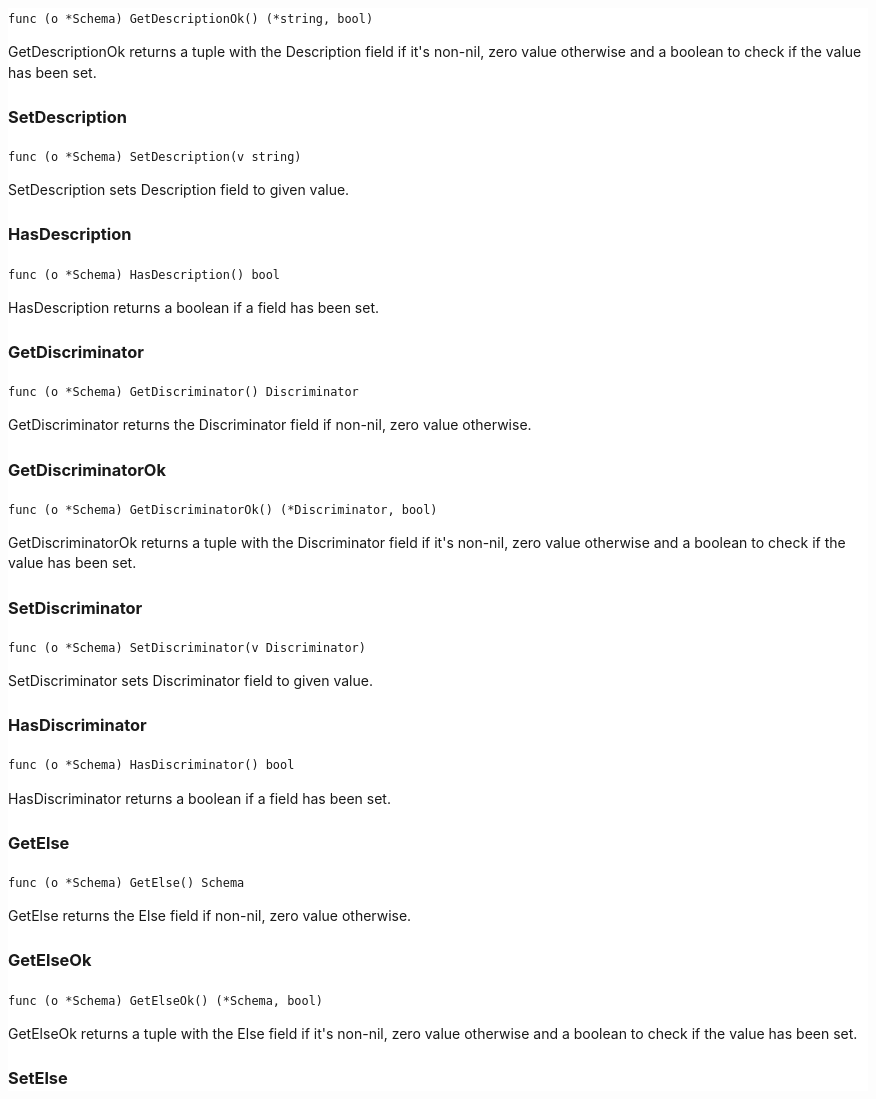 `func (o *Schema) GetDescriptionOk() (*string, bool)`

GetDescriptionOk returns a tuple with the Description field if it's non-nil, zero value otherwise
and a boolean to check if the value has been set.

### SetDescription

`func (o *Schema) SetDescription(v string)`

SetDescription sets Description field to given value.

### HasDescription

`func (o *Schema) HasDescription() bool`

HasDescription returns a boolean if a field has been set.

### GetDiscriminator

`func (o *Schema) GetDiscriminator() Discriminator`

GetDiscriminator returns the Discriminator field if non-nil, zero value otherwise.

### GetDiscriminatorOk

`func (o *Schema) GetDiscriminatorOk() (*Discriminator, bool)`

GetDiscriminatorOk returns a tuple with the Discriminator field if it's non-nil, zero value otherwise
and a boolean to check if the value has been set.

### SetDiscriminator

`func (o *Schema) SetDiscriminator(v Discriminator)`

SetDiscriminator sets Discriminator field to given value.

### HasDiscriminator

`func (o *Schema) HasDiscriminator() bool`

HasDiscriminator returns a boolean if a field has been set.

### GetElse

`func (o *Schema) GetElse() Schema`

GetElse returns the Else field if non-nil, zero value otherwise.

### GetElseOk

`func (o *Schema) GetElseOk() (*Schema, bool)`

GetElseOk returns a tuple with the Else field if it's non-nil, zero value otherwise
and a boolean to check if the value has been set.

### SetElse
